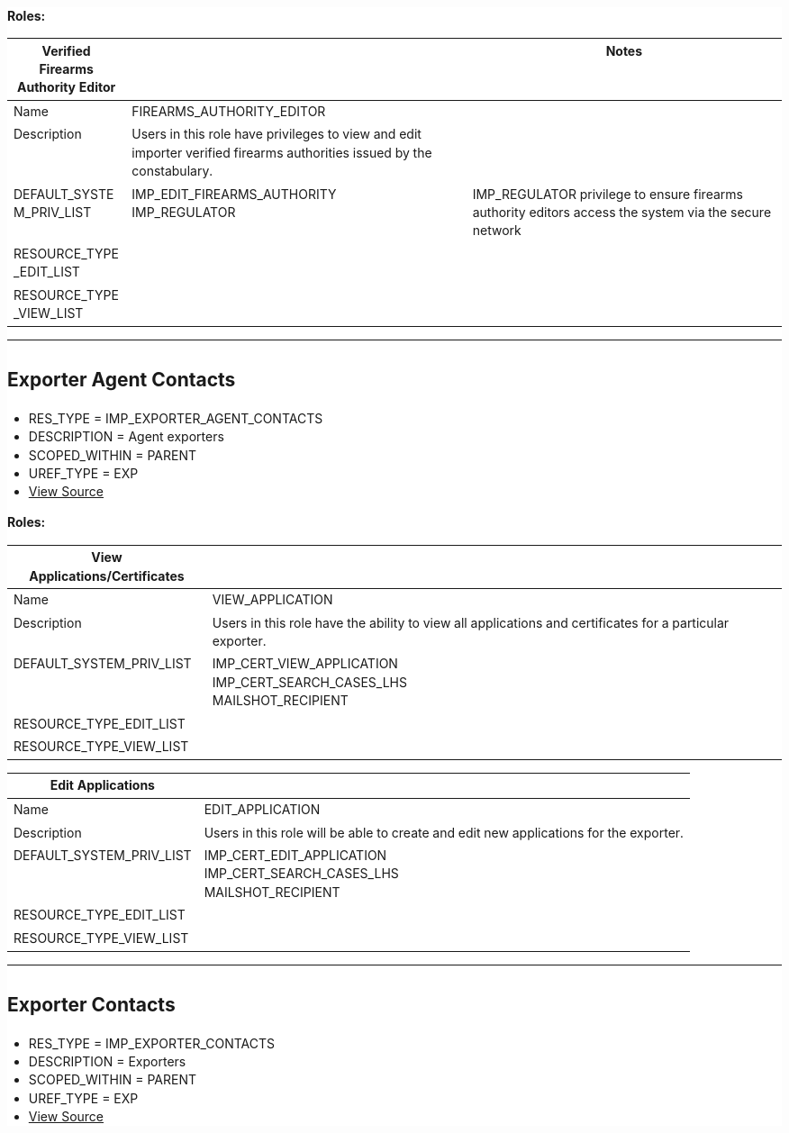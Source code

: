 **Roles:**

| Verified Firearms Authority Editor  |                                                                                                                        | Notes                                                                                                  |
|-------------------------------------|------------------------------------------------------------------------------------------------------------------------|--------------------------------------------------------------------------------------------------------|
| Name                                | FIREARMS_AUTHORITY_EDITOR                                                                                              |                                                                                                        |
| Description                         | Users in this role have privileges to view and edit importer verified firearms authorities issued by the constabulary. |                                                                                                        |
| DEFAULT_SYSTEM_PRIV_LIST            | IMP_EDIT_FIREARMS_AUTHORITY<br/>IMP_REGULATOR                                                                          | IMP_REGULATOR privilege to ensure firearms authority editors access the system via the secure network  |
| RESOURCE_TYPE_EDIT_LIST             |                                                                                                                        |                                                                                                        |
| RESOURCE_TYPE_VIEW_LIST             |                                                                                                                        |                                                                                                        |

----------------------------------------------------------------------------------------------------
Exporter Agent Contacts
-----------------------
- RES_TYPE = IMP_EXPORTER_AGENT_CONTACTS
- DESCRIPTION = Agent exporters
- SCOPED_WITHIN = PARENT
- UREF_TYPE = EXP
- [View Source](https://github.com/uktrade/icms-legacy/tree/master/ResourceTypes/IMP_EXPORTER_AGENT_CONTACTS.xml)

**Roles:**

| View Applications/Certificates  |                                                                                                          |
|---------------------------------|----------------------------------------------------------------------------------------------------------|
| Name                            | VIEW_APPLICATION                                                                                         |
| Description                     | Users in this role have the ability to view all applications and certificates for a particular exporter. |
| DEFAULT_SYSTEM_PRIV_LIST        | IMP_CERT_VIEW_APPLICATION<br/>IMP_CERT_SEARCH_CASES_LHS<br/>MAILSHOT_RECIPIENT                           |
| RESOURCE_TYPE_EDIT_LIST         |                                                                                                          |
| RESOURCE_TYPE_VIEW_LIST         |                                                                                                          |

| Edit Applications        |                                                                                       |
|--------------------------|---------------------------------------------------------------------------------------|
| Name                     | EDIT_APPLICATION                                                                      |
| Description              | Users in this role will be able to create and edit new applications for the exporter. |
| DEFAULT_SYSTEM_PRIV_LIST | IMP_CERT_EDIT_APPLICATION<br/>IMP_CERT_SEARCH_CASES_LHS<br/>MAILSHOT_RECIPIENT        |
| RESOURCE_TYPE_EDIT_LIST  |                                                                                       |
| RESOURCE_TYPE_VIEW_LIST  |                                                                                       |

----------------------------------------------------------------------------------------------------
Exporter Contacts
-----------------
- RES_TYPE = IMP_EXPORTER_CONTACTS
- DESCRIPTION = Exporters
- SCOPED_WITHIN = PARENT
- UREF_TYPE = EXP
- [View Source](https://github.com/uktrade/icms-legacy/tree/master/ResourceTypes/IMP_EXPORTER_CONTACTS.xml)
